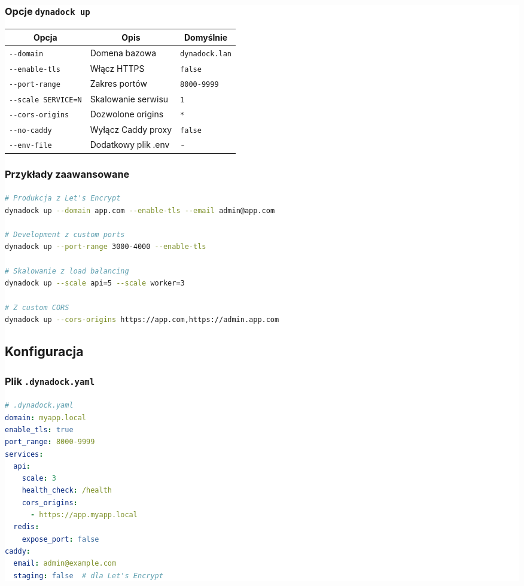 ### Opcje `dynadock up`

| Opcja | Opis | Domyślnie |
|-------|------|-----------|
| `--domain` | Domena bazowa | `dynadock.lan` |
| `--enable-tls` | Włącz HTTPS | `false` |
| `--port-range` | Zakres portów | `8000-9999` |
| `--scale SERVICE=N` | Skalowanie serwisu | `1` |
| `--cors-origins` | Dozwolone origins | `*` |
| `--no-caddy` | Wyłącz Caddy proxy | `false` |
| `--env-file` | Dodatkowy plik .env | - |

### Przykłady zaawansowane

```bash
# Produkcja z Let's Encrypt
dynadock up --domain app.com --enable-tls --email admin@app.com

# Development z custom ports
dynadock up --port-range 3000-4000 --enable-tls

# Skalowanie z load balancing
dynadock up --scale api=5 --scale worker=3

# Z custom CORS
dynadock up --cors-origins https://app.com,https://admin.app.com
```

## Konfiguracja

### Plik `.dynadock.yaml`

```yaml
# .dynadock.yaml
domain: myapp.local
enable_tls: true
port_range: 8000-9999
services:
  api:
    scale: 3
    health_check: /health
    cors_origins:
      - https://app.myapp.local
  redis:
    expose_port: false
caddy:
  email: admin@example.com
  staging: false  # dla Let's Encrypt
```
